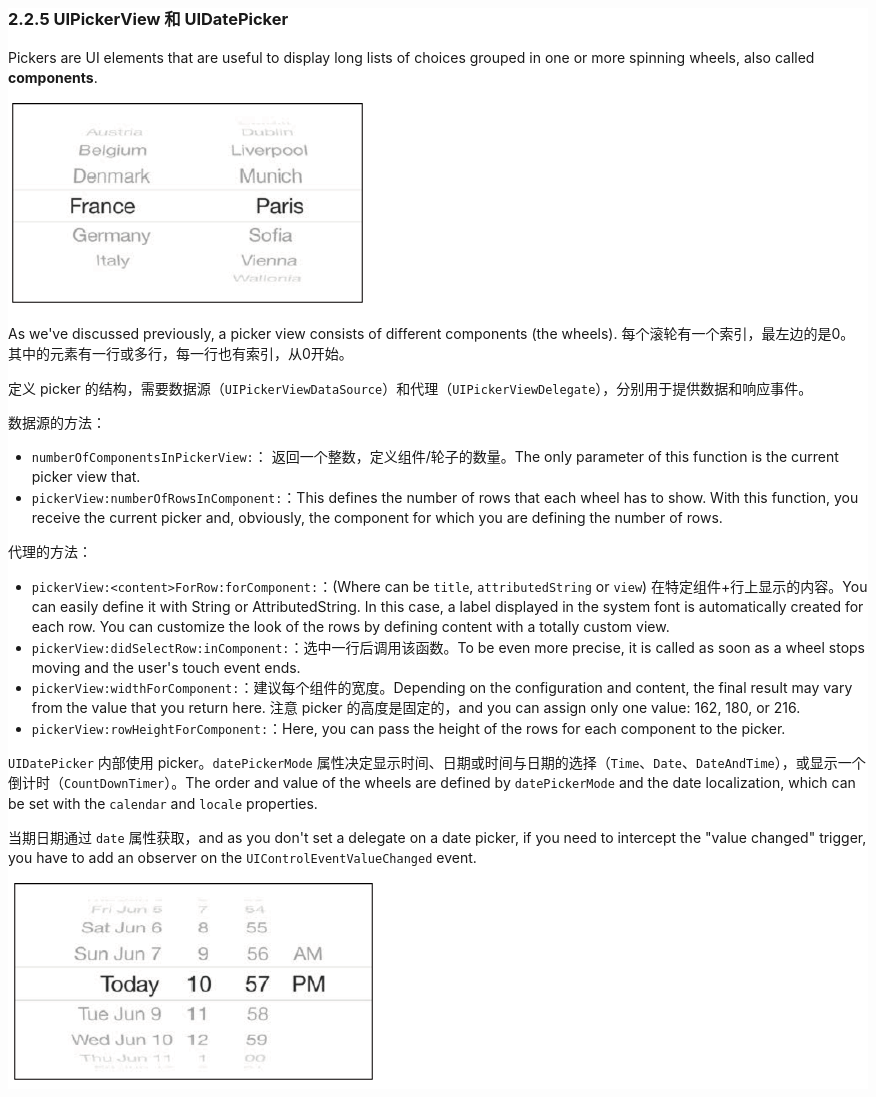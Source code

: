 ### 2.2.5 UIPickerView 和 UIDatePicker

Pickers are UI elements that are useful to display long lists of choices grouped in one or more spinning wheels, also called **components**.

![](img/14.png)

As we've discussed previously, a picker view consists of different components
(the wheels). 每个滚轮有一个索引，最左边的是0。其中的元素有一行或多行，每一行也有索引，从0开始。

定义 picker 的结构，需要数据源（`UIPickerViewDataSource`）和代理（`UIPickerViewDelegate`），分别用于提供数据和响应事件。

数据源的方法：

- `numberOfComponentsInPickerView:`： 返回一个整数，定义组件/轮子的数量。The only parameter of this function is the current picker view that.
- `pickerView:numberOfRowsInComponent:`：This defines the number of rows that each wheel has to show. With this function, you receive the current picker and, obviously, the component for which you are defining the number of rows.

代理的方法：

- `pickerView:<content>ForRow:forComponent:`：(Where <content> can be `title`,
`attributedString` or `view`) 在特定组件+行上显示的内容。You can easily define it with String or AttributedString. In this case, a label displayed in the system font is automatically created for each row. You can customize the look of the rows by defining content with a totally custom view.
- `pickerView:didSelectRow:inComponent:`：选中一行后调用该函数。To be even more precise, it is called as soon as a wheel stops moving and the user's touch event ends.
- `pickerView:widthForComponent:`：建议每个组件的宽度。Depending on the configuration and content, the final result may vary from the value that you return here. 注意 picker 的高度是固定的，and you can assign only one value: 162, 180, or 216.
- `pickerView:rowHeightForComponent:`：Here, you can pass the height of the rows for each component to the picker.

`UIDatePicker` 内部使用 picker。`datePickerMode` 属性决定显示时间、日期或时间与日期的选择（`Time`、`Date`、`DateAndTime`），或显示一个倒计时（`CountDownTimer`）。The order and value of the wheels are defined by `datePickerMode` and the date localization, which can be set with the `calendar` and `locale` properties.

当期日期通过 `date` 属性获取，and as you don't set a delegate on a date picker, if you need to intercept the "value changed" trigger, you have to add an observer on the `UIControlEventValueChanged` event.

![](img/15.png)
